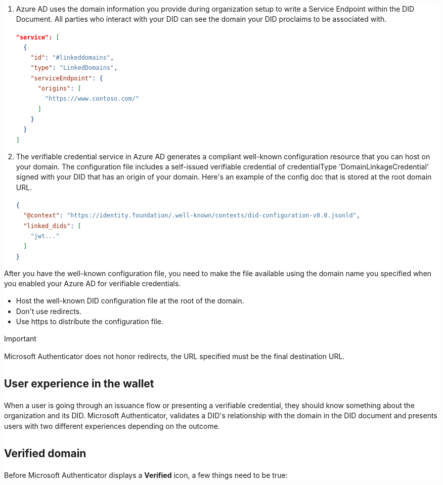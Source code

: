 1. Azure AD uses the domain information you provide during organization setup to write a Service Endpoint within the DID Document. All parties who interact with your DID can see the domain your DID proclaims to be associated with.  
  
    ```json
    "service": [
      {
        "id": "#linkeddomains",
        "type": "LinkedDomains",
        "serviceEndpoint": {
          "origins": [
            "https://www.contoso.com/"
          ]
        }
      }
    ]
    ```

2. The verifiable credential service in Azure AD generates a compliant well-known configuration resource that you can host on your domain. The configuration file includes a self-issued verifiable credential of credentialType 'DomainLinkageCredential' signed with your DID that has an origin of your domain. Here's an example of the config doc that is stored at the root domain URL.


    ```json
    {
      "@context": "https://identity.foundation/.well-known/contexts/did-configuration-v0.0.jsonld",
      "linked_dids": [
        "jwt..."
      ]
    }
    ```

After you have the well-known configuration file, you need to make the file available using the domain name you specified when you enabled your Azure AD for verifiable credentials.

- Host the well-known DID configuration file at the root of the domain.
- Don't use redirects.
- Use https to distribute the configuration file.

>[!IMPORTANT]
>Microsoft Authenticator does not honor redirects, the URL specified must be the final destination URL.

## User experience in the wallet

When a user is going through an issuance flow or presenting a verifiable credential, they should know something about the organization and its DID. Microsoft Authenticator, validates a DID's relationship with the domain in the DID document and presents users with two different experiences depending on the outcome.

## Verified domain

Before Microsoft Authenticator displays a **Verified** icon, a few things need to be true:
